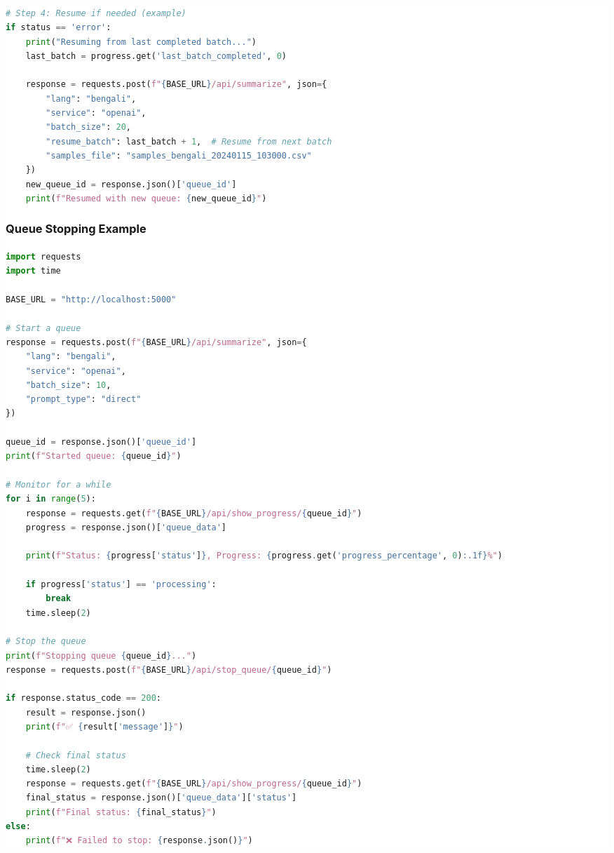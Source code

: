 ```python
# Step 4: Resume if needed (example)
if status == 'error':
    print("Resuming from last completed batch...")
    last_batch = progress.get('last_batch_completed', 0)
    
    response = requests.post(f"{BASE_URL}/api/summarize", json={
        "lang": "bengali",
        "service": "openai",
        "batch_size": 20,
        "resume_batch": last_batch + 1,  # Resume from next batch
        "samples_file": "samples_bengali_20240115_103000.csv"
    })
    new_queue_id = response.json()['queue_id']
    print(f"Resumed with new queue: {new_queue_id}")
```

### Queue Stopping Example

```python
import requests
import time

BASE_URL = "http://localhost:5000"

# Start a queue
response = requests.post(f"{BASE_URL}/api/summarize", json={
    "lang": "bengali",
    "service": "openai",
    "batch_size": 10,
    "prompt_type": "direct"
})

queue_id = response.json()['queue_id']
print(f"Started queue: {queue_id}")

# Monitor for a while
for i in range(5):
    response = requests.get(f"{BASE_URL}/api/show_progress/{queue_id}")
    progress = response.json()['queue_data']
    
    print(f"Status: {progress['status']}, Progress: {progress.get('progress_percentage', 0):.1f}%")
    
    if progress['status'] == 'processing':
        break
    time.sleep(2)

# Stop the queue
print(f"Stopping queue {queue_id}...")
response = requests.post(f"{BASE_URL}/api/stop_queue/{queue_id}")

if response.status_code == 200:
    result = response.json()
    print(f"✅ {result['message']}")
    
    # Check final status
    time.sleep(2)
    response = requests.get(f"{BASE_URL}/api/show_progress/{queue_id}")
    final_status = response.json()['queue_data']['status']
    print(f"Final status: {final_status}")
else:
    print(f"❌ Failed to stop: {response.json()}")
```
